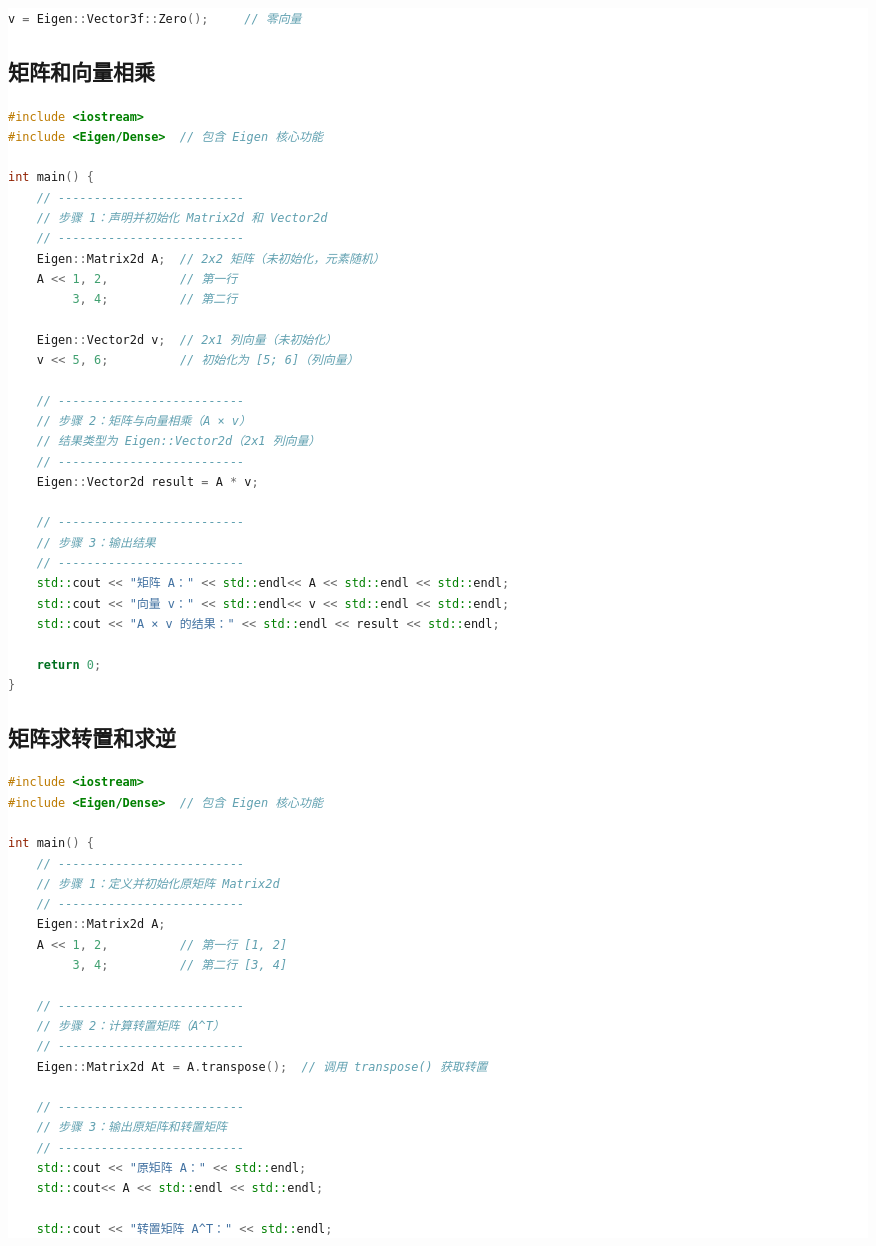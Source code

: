 ```cpp
v = Eigen::Vector3f::Zero();     // 零向量
```

## 矩阵和向量相乘

```cpp
#include <iostream>
#include <Eigen/Dense>  // 包含 Eigen 核心功能

int main() {
    // --------------------------
    // 步骤 1：声明并初始化 Matrix2d 和 Vector2d
    // --------------------------
    Eigen::Matrix2d A;  // 2x2 矩阵（未初始化，元素随机）
    A << 1, 2,          // 第一行
         3, 4;          // 第二行

    Eigen::Vector2d v;  // 2x1 列向量（未初始化）
    v << 5, 6;          // 初始化为 [5; 6]（列向量）

    // --------------------------
    // 步骤 2：矩阵与向量相乘（A × v）
    // 结果类型为 Eigen::Vector2d（2x1 列向量）
    // --------------------------
    Eigen::Vector2d result = A * v;

    // --------------------------
    // 步骤 3：输出结果
    // --------------------------
    std::cout << "矩阵 A：" << std::endl<< A << std::endl << std::endl;
    std::cout << "向量 v：" << std::endl<< v << std::endl << std::endl;
    std::cout << "A × v 的结果：" << std::endl << result << std::endl;

    return 0;
}
```

## 矩阵求转置和求逆

```cpp
#include <iostream>
#include <Eigen/Dense>  // 包含 Eigen 核心功能

int main() {
    // --------------------------
    // 步骤 1：定义并初始化原矩阵 Matrix2d
    // --------------------------
    Eigen::Matrix2d A;
    A << 1, 2,          // 第一行 [1, 2]
         3, 4;          // 第二行 [3, 4]

    // --------------------------
    // 步骤 2：计算转置矩阵（A^T）
    // --------------------------
    Eigen::Matrix2d At = A.transpose();  // 调用 transpose() 获取转置

    // --------------------------
    // 步骤 3：输出原矩阵和转置矩阵
    // --------------------------
    std::cout << "原矩阵 A：" << std::endl;
    std::cout<< A << std::endl << std::endl;

    std::cout << "转置矩阵 A^T：" << std::endl;
```
